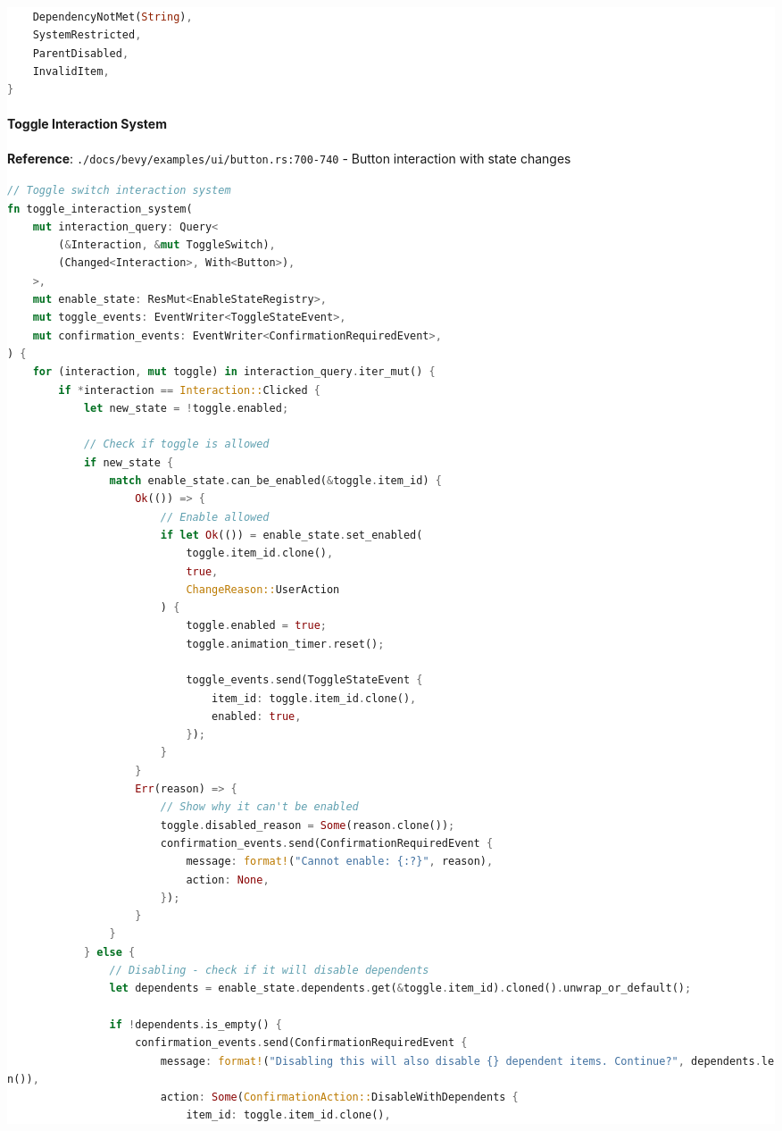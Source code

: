 ```rust
    DependencyNotMet(String),
    SystemRestricted,
    ParentDisabled,
    InvalidItem,
}
```

#### Toggle Interaction System
**Reference**: `./docs/bevy/examples/ui/button.rs:700-740` - Button interaction with state changes
```rust
// Toggle switch interaction system
fn toggle_interaction_system(
    mut interaction_query: Query<
        (&Interaction, &mut ToggleSwitch),
        (Changed<Interaction>, With<Button>),
    >,
    mut enable_state: ResMut<EnableStateRegistry>,
    mut toggle_events: EventWriter<ToggleStateEvent>,
    mut confirmation_events: EventWriter<ConfirmationRequiredEvent>,
) {
    for (interaction, mut toggle) in interaction_query.iter_mut() {
        if *interaction == Interaction::Clicked {
            let new_state = !toggle.enabled;
            
            // Check if toggle is allowed
            if new_state {
                match enable_state.can_be_enabled(&toggle.item_id) {
                    Ok(()) => {
                        // Enable allowed
                        if let Ok(()) = enable_state.set_enabled(
                            toggle.item_id.clone(), 
                            true, 
                            ChangeReason::UserAction
                        ) {
                            toggle.enabled = true;
                            toggle.animation_timer.reset();
                            
                            toggle_events.send(ToggleStateEvent {
                                item_id: toggle.item_id.clone(),
                                enabled: true,
                            });
                        }
                    }
                    Err(reason) => {
                        // Show why it can't be enabled
                        toggle.disabled_reason = Some(reason.clone());
                        confirmation_events.send(ConfirmationRequiredEvent {
                            message: format!("Cannot enable: {:?}", reason),
                            action: None,
                        });
                    }
                }
            } else {
                // Disabling - check if it will disable dependents
                let dependents = enable_state.dependents.get(&toggle.item_id).cloned().unwrap_or_default();
                
                if !dependents.is_empty() {
                    confirmation_events.send(ConfirmationRequiredEvent {
                        message: format!("Disabling this will also disable {} dependent items. Continue?", dependents.len()),
                        action: Some(ConfirmationAction::DisableWithDependents {
                            item_id: toggle.item_id.clone(),
```